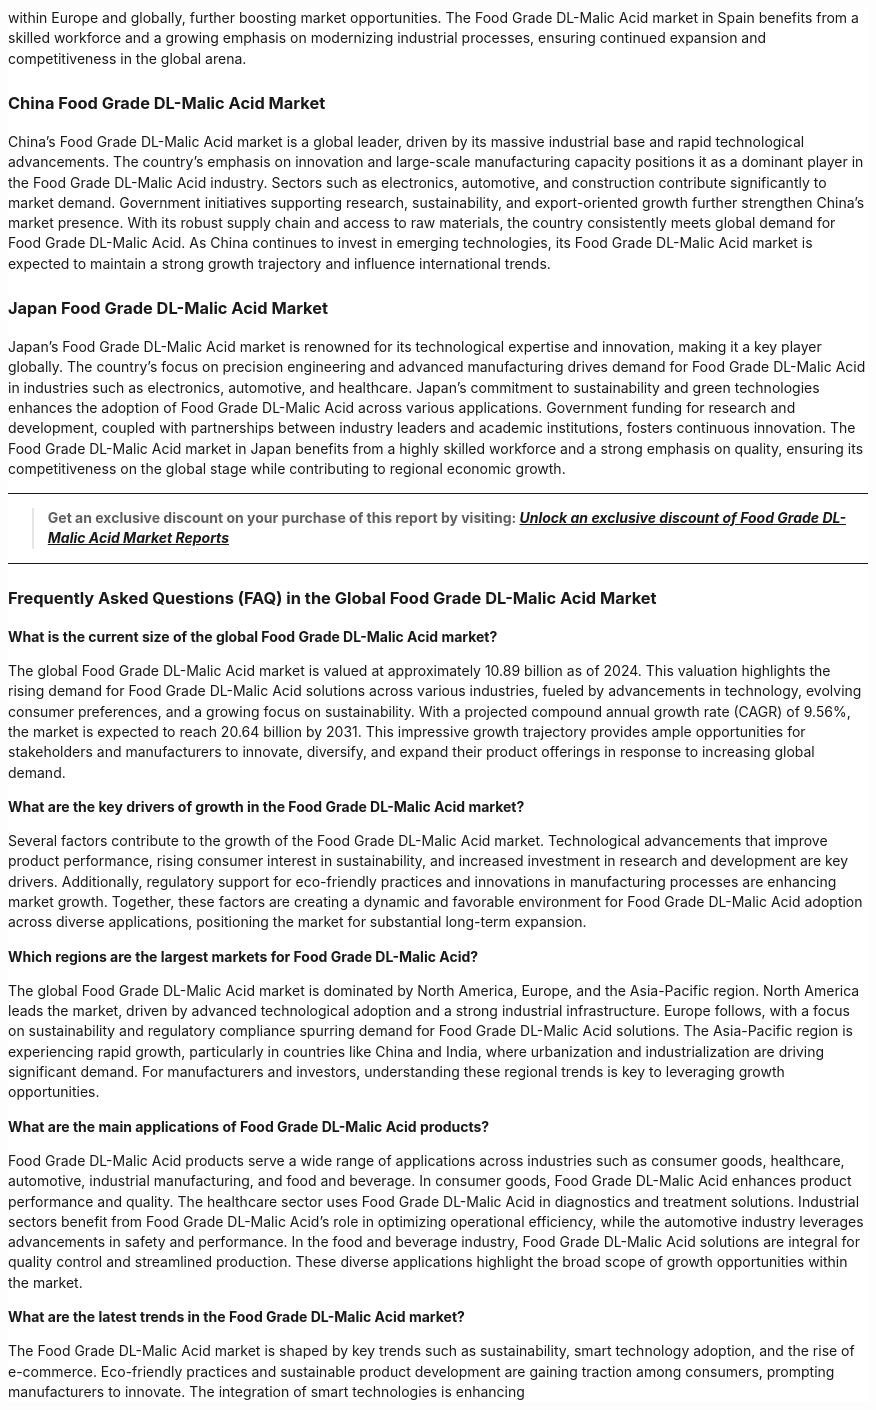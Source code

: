 within Europe and globally, further boosting market opportunities. The Food Grade DL-Malic Acid market in Spain benefits from a skilled workforce and a growing emphasis on modernizing industrial processes, ensuring continued expansion and competitiveness in the global arena.</p><h3>China Food Grade DL-Malic Acid Market</h3><p>China&rsquo;s Food Grade DL-Malic Acid market is a global leader, driven by its massive industrial base and rapid technological advancements. The country&rsquo;s emphasis on innovation and large-scale manufacturing capacity positions it as a dominant player in the Food Grade DL-Malic Acid industry. Sectors such as electronics, automotive, and construction contribute significantly to market demand. Government initiatives supporting research, sustainability, and export-oriented growth further strengthen China&rsquo;s market presence. With its robust supply chain and access to raw materials, the country consistently meets global demand for Food Grade DL-Malic Acid. As China continues to invest in emerging technologies, its Food Grade DL-Malic Acid market is expected to maintain a strong growth trajectory and influence international trends.</p><h3>Japan Food Grade DL-Malic Acid Market</h3><p>Japan&rsquo;s Food Grade DL-Malic Acid market is renowned for its technological expertise and innovation, making it a key player globally. The country&rsquo;s focus on precision engineering and advanced manufacturing drives demand for Food Grade DL-Malic Acid in industries such as electronics, automotive, and healthcare. Japan&rsquo;s commitment to sustainability and green technologies enhances the adoption of Food Grade DL-Malic Acid across various applications. Government funding for research and development, coupled with partnerships between industry leaders and academic institutions, fosters continuous innovation. The Food Grade DL-Malic Acid market in Japan benefits from a highly skilled workforce and a strong emphasis on quality, ensuring its competitiveness on the global stage while contributing to regional economic growth.</p><hr /><blockquote><p><strong>Get an exclusive discount on your purchase of this report by visiting: <em><a href="://marketresearchpulse.com/ask-for-discount/41062?utm_source=Github&amp;utm_medium=0110">Unlock an exclusive discount of Food Grade DL-Malic Acid Market Reports</a></em>&nbsp;</strong></p></blockquote><hr /><h3>Frequently Asked Questions (FAQ) in the Global Food Grade DL-Malic Acid Market</h3><p><strong>What is the current size of the global Food Grade DL-Malic Acid market?</strong></p><p>The global Food Grade DL-Malic Acid market is valued at approximately 10.89 billion as of 2024. This valuation highlights the rising demand for Food Grade DL-Malic Acid solutions across various industries, fueled by advancements in technology, evolving consumer preferences, and a growing focus on sustainability. With a projected compound annual growth rate (CAGR) of 9.56%, the market is expected to reach 20.64 billion by 2031. This impressive growth trajectory provides ample opportunities for stakeholders and manufacturers to innovate, diversify, and expand their product offerings in response to increasing global demand.</p><p><strong>What are the key drivers of growth in the Food Grade DL-Malic Acid market?</strong></p><p>Several factors contribute to the growth of the Food Grade DL-Malic Acid market. Technological advancements that improve product performance, rising consumer interest in sustainability, and increased investment in research and development are key drivers. Additionally, regulatory support for eco-friendly practices and innovations in manufacturing processes are enhancing market growth. Together, these factors are creating a dynamic and favorable environment for Food Grade DL-Malic Acid adoption across diverse applications, positioning the market for substantial long-term expansion.</p><p><strong>Which regions are the largest markets for Food Grade DL-Malic Acid?</strong></p><p>The global Food Grade DL-Malic Acid market is dominated by North America, Europe, and the Asia-Pacific region. North America leads the market, driven by advanced technological adoption and a strong industrial infrastructure. Europe follows, with a focus on sustainability and regulatory compliance spurring demand for Food Grade DL-Malic Acid solutions. The Asia-Pacific region is experiencing rapid growth, particularly in countries like China and India, where urbanization and industrialization are driving significant demand. For manufacturers and investors, understanding these regional trends is key to leveraging growth opportunities.</p><p><strong>What are the main applications of Food Grade DL-Malic Acid products?</strong></p><p>Food Grade DL-Malic Acid products serve a wide range of applications across industries such as consumer goods, healthcare, automotive, industrial manufacturing, and food and beverage. In consumer goods, Food Grade DL-Malic Acid enhances product performance and quality. The healthcare sector uses Food Grade DL-Malic Acid in diagnostics and treatment solutions. Industrial sectors benefit from Food Grade DL-Malic Acid&rsquo;s role in optimizing operational efficiency, while the automotive industry leverages advancements in safety and performance. In the food and beverage industry, Food Grade DL-Malic Acid solutions are integral for quality control and streamlined production. These diverse applications highlight the broad scope of growth opportunities within the market.</p><p><strong>What are the latest trends in the Food Grade DL-Malic Acid market?</strong></p><p>The Food Grade DL-Malic Acid market is shaped by key trends such as sustainability, smart technology adoption, and the rise of e-commerce. Eco-friendly practices and sustainable product development are gaining traction among consumers, prompting manufacturers to innovate. The integration of smart technologies is enhancing